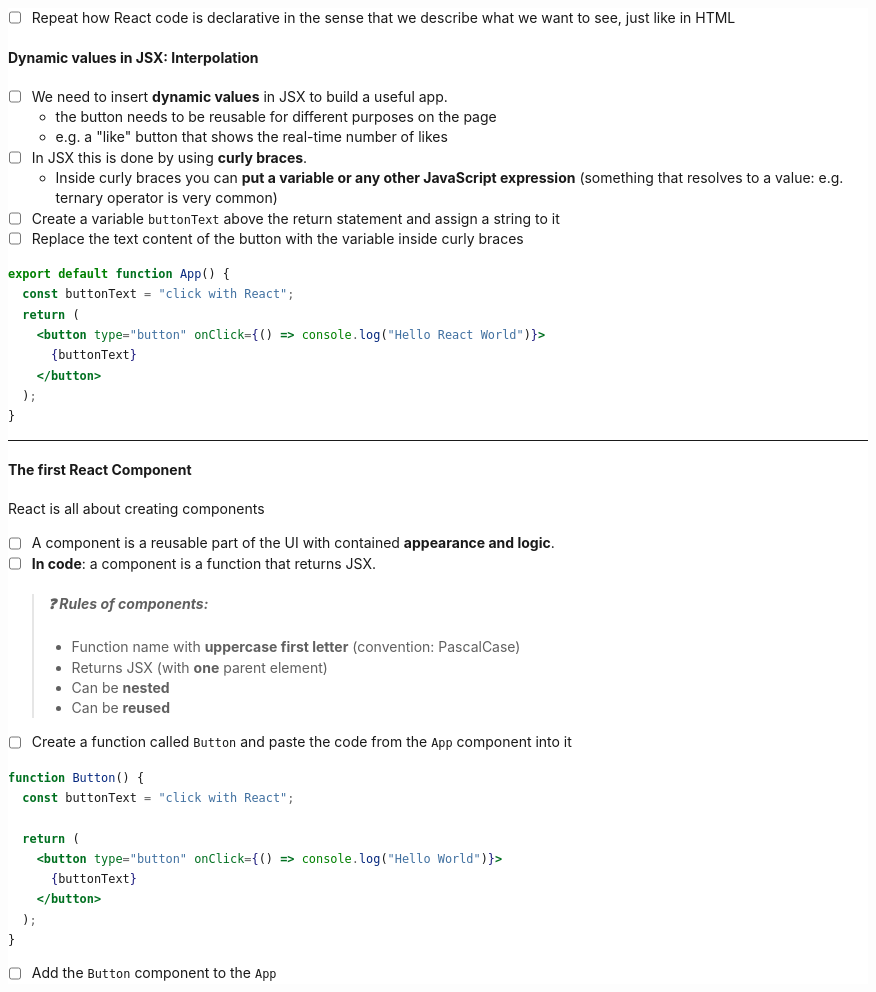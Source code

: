 - [ ] Repeat how React code is declarative in the sense that we describe what we want to see, just like in HTML

#### Dynamic values in JSX: Interpolation

- [ ] We need to insert **dynamic values** in JSX to build a useful app.
  - the button needs to be reusable for different purposes on the page
  - e.g. a "like" button that shows the real-time number of likes
- [ ] In JSX this is done by using **curly braces**.
  - Inside curly braces you can **put a variable or any other JavaScript expression** (something that resolves to a value: e.g. ternary operator is very common)
- [ ] Create a variable `buttonText` above the return statement and assign a string to it
- [ ] Replace the text content of the button with the variable inside curly braces

```jsx
export default function App() {
  const buttonText = "click with React";
  return (
    <button type="button" onClick={() => console.log("Hello React World")}>
      {buttonText}
    </button>
  );
}
```

---

#### The first React Component

React is all about creating components

- [ ] A component is a reusable part of the UI with contained **appearance and logic**.
- [ ] **In code**: a component is a function that returns JSX.

> ##### ❓ Rules of components:
>
> - Function name with **uppercase first letter** (convention: PascalCase)
> - Returns JSX (with **one** parent element)
> - Can be **nested**
> - Can be **reused**

- [ ] Create a function called `Button` and paste the code from the `App` component into it

```jsx
function Button() {
  const buttonText = "click with React";

  return (
    <button type="button" onClick={() => console.log("Hello World")}>
      {buttonText}
    </button>
  );
}
```

- [ ] Add the `Button` component to the `App`
